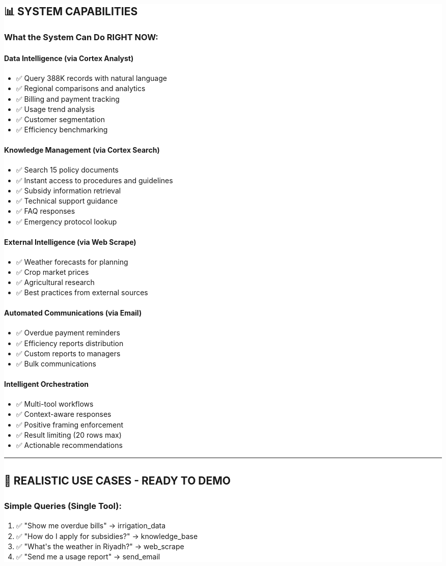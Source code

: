 
## 📊 **SYSTEM CAPABILITIES**

### What the System Can Do RIGHT NOW:

#### **Data Intelligence** (via Cortex Analyst)
- ✅ Query 388K records with natural language
- ✅ Regional comparisons and analytics
- ✅ Billing and payment tracking
- ✅ Usage trend analysis
- ✅ Customer segmentation
- ✅ Efficiency benchmarking

#### **Knowledge Management** (via Cortex Search)
- ✅ Search 15 policy documents
- ✅ Instant access to procedures and guidelines
- ✅ Subsidy information retrieval
- ✅ Technical support guidance
- ✅ FAQ responses
- ✅ Emergency protocol lookup

#### **External Intelligence** (via Web Scrape)
- ✅ Weather forecasts for planning
- ✅ Crop market prices
- ✅ Agricultural research
- ✅ Best practices from external sources

#### **Automated Communications** (via Email)
- ✅ Overdue payment reminders
- ✅ Efficiency reports distribution
- ✅ Custom reports to managers
- ✅ Bulk communications

#### **Intelligent Orchestration**
- ✅ Multi-tool workflows
- ✅ Context-aware responses
- ✅ Positive framing enforcement
- ✅ Result limiting (20 rows max)
- ✅ Actionable recommendations

---

## 🎯 **REALISTIC USE CASES - READY TO DEMO**

### Simple Queries (Single Tool):
1. ✅ "Show me overdue bills" → irrigation_data
2. ✅ "How do I apply for subsidies?" → knowledge_base
3. ✅ "What's the weather in Riyadh?" → web_scrape
4. ✅ "Send me a usage report" → send_email
